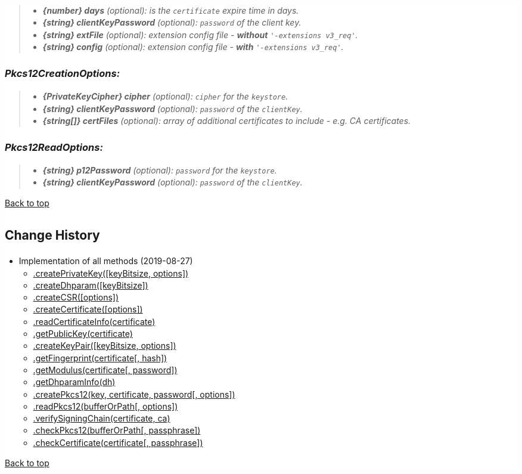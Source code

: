 > - ***{number} days*** *(optional): is the `certificate` expire time in days.*
> - ***{string} clientKeyPassword*** *(optional): `password` of the client key.*
> - ***{string} extFile*** *(optional): extension config file - **without** `'-extensions v3_req'`.*
> - ***{string} config*** *(optional): extension config file - **with** `'-extensions v3_req'`.*

### *Pkcs12CreationOptions:*
> - ***{PrivateKeyCipher} cipher*** *(optional): `cipher` for the `keystore`.*
> - ***{string} clientKeyPassword*** *(optional): `password` of the `clientKey`.*
> - ***{string[]} certFiles*** *(optional): array of additional certificates to include - e.g. CA certificates.*

### *Pkcs12ReadOptions:*
> - ***{string} p12Password*** *(optional): `password` for the `keystore`.*
> - ***{string} clientKeyPassword*** *(optional): `password` of the `clientKey`.*

[Back to top](#table-of-contents)

## Change History

* Implementation of all methods (2019-08-27)
    * [.createPrivateKey([keyBitsize, options])](#createprivatekeykeybitsize-options)
    * [.createDhparam([keyBitsize])](#createdhparamkeybitsize)
    * [.createCSR([options])](#createcsroptions)
    * [.createCertificate([options])](#createcertificateoptions)
    * [.readCertificateInfo(certificate)](#readcertificateinfocertificate)
    * [.getPublicKey(certificate)](#getpublickeycertificate)
    * [.createKeyPair([keyBitsize, options])](#createkeypairkeybitsize-options)
    * [.getFingerprint(certificate[, hash])](#getfingerprintcertificate-hash)
    * [.getModulus(certificate[, password])](#getmoduluscertificate-password)
    * [.getDhparamInfo(dh)](#getdhparaminfodh)
    * [.createPkcs12(key, certificate, password[, options])](#createpkcs12key-certificate-password-options)
    * [.readPkcs12(bufferOrPath[, options])](#readpkcs12bufferorpath-options)
    * [.verifySigningChain(certificate, ca)](#verifysigningchaincertificate-ca)
    * [.checkPkcs12(bufferOrPath[, passphrase])](#checkpkcs12bufferorpath-passphrase)
    * [.checkCertificate(certificate[, passphrase])](#checkcertificate-passphrase)
    
[Back to top](#table-of-contents)

